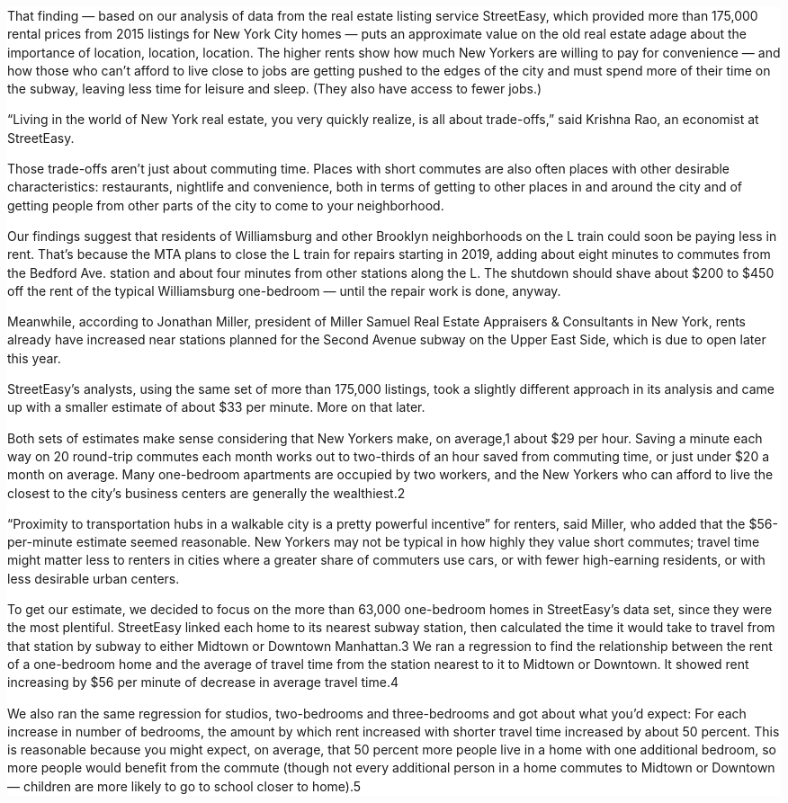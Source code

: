 That finding — based on our analysis of data from the real estate listing service StreetEasy, which provided more than 175,000 rental prices from 2015 listings for New York City homes — puts an approximate value on the old real estate adage about the importance of location, location, location. The higher rents show how much New Yorkers are willing to pay for convenience — and how those who can’t afford to live close to jobs are getting pushed to the edges of the city and must spend more of their time on the subway, leaving less time for leisure and sleep. (They also have access to fewer jobs.)

“Living in the world of New York real estate, you very quickly realize, is all about trade-offs,” said Krishna Rao, an economist at StreetEasy.

Those trade-offs aren’t just about commuting time. Places with short commutes are also often places with other desirable characteristics: restaurants, nightlife and convenience, both in terms of getting to other places in and around the city and of getting people from other parts of the city to come to your neighborhood.

Our findings suggest that residents of Williamsburg and other Brooklyn neighborhoods on the L train could soon be paying less in rent. That’s because the MTA plans to close the L train for repairs starting in 2019, adding about eight minutes to commutes from the Bedford Ave. station and about four minutes from other stations along the L. The shutdown should shave about $200 to $450 off the rent of the typical Williamsburg one-bedroom — until the repair work is done, anyway.

Meanwhile, according to Jonathan Miller, president of Miller Samuel Real Estate Appraisers & Consultants in New York, rents already have increased near stations planned for the Second Avenue subway on the Upper East Side, which is due to open later this year.

StreetEasy’s analysts, using the same set of more than 175,000 listings, took a slightly different approach in its analysis and came up with a smaller estimate of about $33 per minute. More on that later.

Both sets of estimates make sense considering that New Yorkers make, on average,1 about $29 per hour. Saving a minute each way on 20 round-trip commutes each month works out to two-thirds of an hour saved from commuting time, or just under $20 a month on average. Many one-bedroom apartments are occupied by two workers, and the New Yorkers who can afford to live the closest to the city’s business centers are generally the wealthiest.2

“Proximity to transportation hubs in a walkable city is a pretty powerful incentive” for renters, said Miller, who added that the $56-per-minute estimate seemed reasonable. New Yorkers may not be typical in how highly they value short commutes; travel time might matter less to renters in cities where a greater share of commuters use cars, or with fewer high-earning residents, or with less desirable urban centers.

To get our estimate, we decided to focus on the more than 63,000 one-bedroom homes in StreetEasy’s data set, since they were the most plentiful. StreetEasy linked each home to its nearest subway station, then calculated the time it would take to travel from that station by subway to either Midtown or Downtown Manhattan.3 We ran a regression to find the relationship between the rent of a one-bedroom home and the average of travel time from the station nearest to it to Midtown or Downtown. It showed rent increasing by $56 per minute of decrease in average travel time.4

We also ran the same regression for studios, two-bedrooms and three-bedrooms and got about what you’d expect: For each increase in number of bedrooms, the amount by which rent increased with shorter travel time increased by about 50 percent. This is reasonable because you might expect, on average, that 50 percent more people live in a home with one additional bedroom, so more people would benefit from the commute (though not every additional person in a home commutes to Midtown or Downtown — children are more likely to go to school closer to home).5
